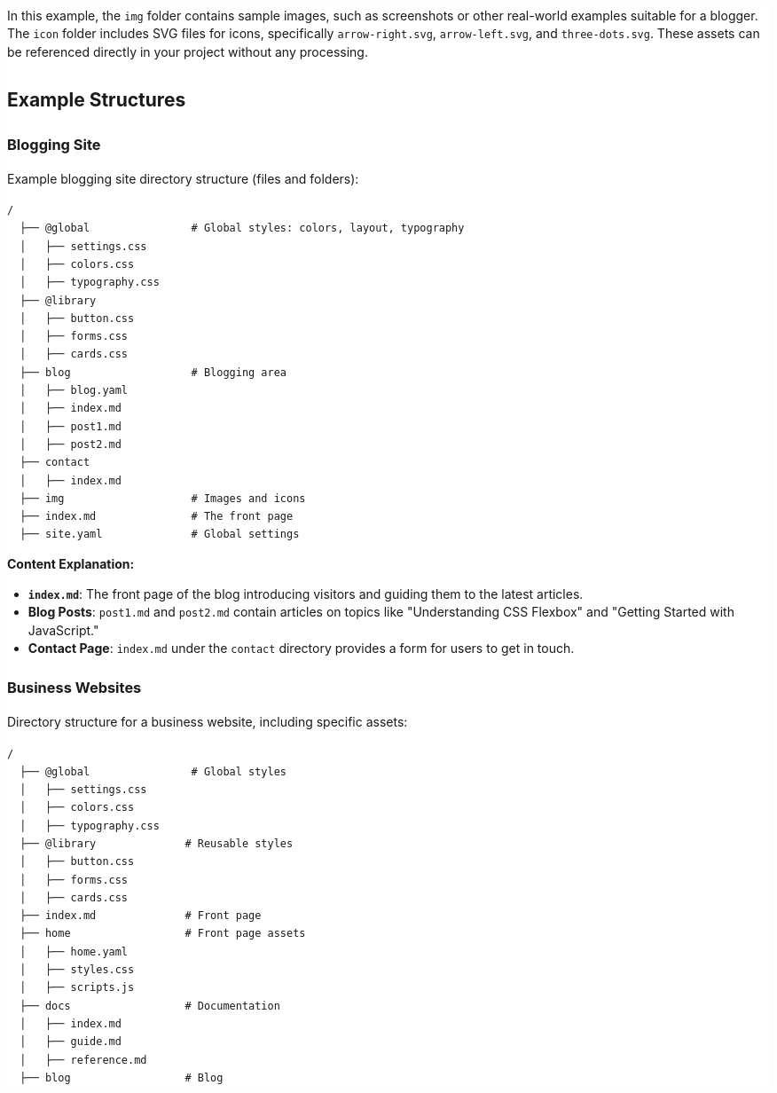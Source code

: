 In this example, the `img` folder contains sample images, such as screenshots or other real-world examples suitable for a blogger. The `icon` folder includes SVG files for icons, specifically `arrow-right.svg`, `arrow-left.svg`, and `three-dots.svg`. These assets can be referenced directly in your project without any processing.


## Example Structures

### Blogging Site
Example blogging site directory structure (files and folders):

```
/
  ├── @global                # Global styles: colors, layout, typography
  │   ├── settings.css
  │   ├── colors.css
  │   ├── typography.css
  ├── @library
  │   ├── button.css
  │   ├── forms.css
  │   ├── cards.css
  ├── blog                   # Blogging area
  │   ├── blog.yaml
  │   ├── index.md
  │   ├── post1.md
  │   ├── post2.md
  ├── contact
  │   ├── index.md
  ├── img                    # Images and icons
  ├── index.md               # The front page
  ├── site.yaml              # Global settings
```

**Content Explanation:**

- **`index.md`**: The front page of the blog introducing visitors and guiding them to the latest articles.
- **Blog Posts**: `post1.md` and `post2.md` contain articles on topics like "Understanding CSS Flexbox" and "Getting Started with JavaScript."
- **Contact Page**: `index.md` under the `contact` directory provides a form for users to get in touch.


### Business Websites
Directory structure for a business website, including specific assets:

```
/
  ├── @global                # Global styles
  │   ├── settings.css
  │   ├── colors.css
  │   ├── typography.css
  ├── @library              # Reusable styles
  │   ├── button.css
  │   ├── forms.css
  │   ├── cards.css
  ├── index.md              # Front page
  ├── home                  # Front page assets
  │   ├── home.yaml
  │   ├── styles.css
  │   ├── scripts.js
  ├── docs                  # Documentation
  │   ├── index.md
  │   ├── guide.md
  │   ├── reference.md
  ├── blog                  # Blog
```
